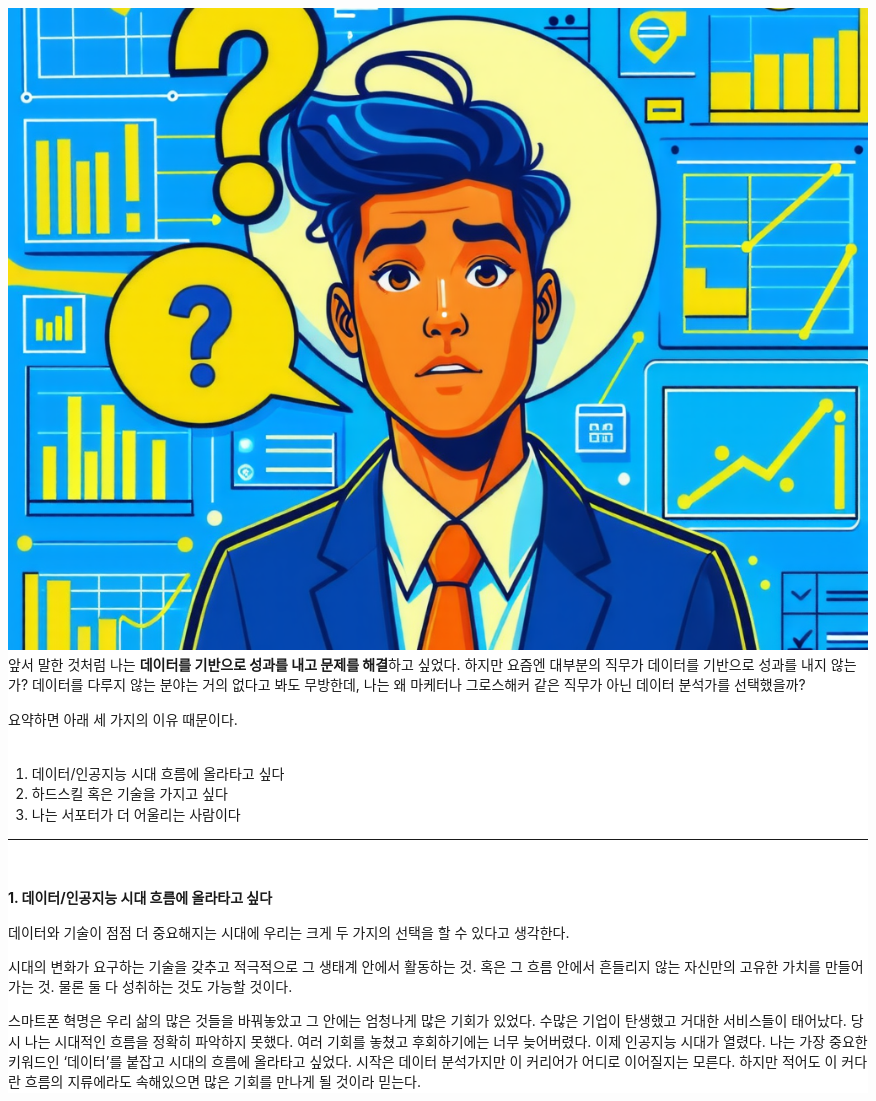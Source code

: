 ![](da1.png)
<br />
앞서 말한 것처럼 나는 **데이터를 기반으로 성과를 내고 문제를 해결**하고 싶었다. 하지만 요즘엔 대부분의 직무가 데이터를 기반으로 성과를 내지 않는가? 데이터를 다루지 않는 분야는 거의 없다고 봐도 무방한데, 나는 왜 마케터나 그로스해커 같은 직무가 아닌 데이터 분석가를 선택했을까?

요약하면 아래 세 가지의 이유 때문이다. 
<br /><br />
1. 데이터/인공지능 시대 흐름에 올라타고 싶다
2. 하드스킬 혹은 기술을 가지고 싶다
3. 나는 서포터가 더 어울리는 사람이다
---
<br />

**1. 데이터/인공지능 시대 흐름에 올라타고 싶다**

데이터와 기술이 점점 더 중요해지는 시대에 우리는 크게 두 가지의 선택을 할 수 있다고 생각한다.

시대의 변화가 요구하는 기술을 갖추고 적극적으로 그 생태계 안에서 활동하는 것. 혹은 그 흐름 안에서 흔들리지 않는 자신만의 고유한 가치를 만들어가는 것. 물론 둘 다 성취하는 것도 가능할 것이다.

스마트폰 혁명은 우리 삶의 많은 것들을 바꿔놓았고 그 안에는 엄청나게 많은 기회가 있었다. 수많은 기업이 탄생했고 거대한 서비스들이 태어났다. 당시 나는 시대적인 흐름을 정확히 파악하지 못했다. 여러 기회를 놓쳤고 후회하기에는 너무 늦어버렸다. 이제 인공지능 시대가 열렸다. 나는 가장 중요한 키워드인 ‘데이터’를 붙잡고 시대의 흐름에 올라타고 싶었다. 시작은 데이터 분석가지만 이 커리어가 어디로 이어질지는 모른다. 하지만 적어도 이 커다란 흐름의 지류에라도 속해있으면 많은 기회를 만나게 될 것이라 믿는다.
